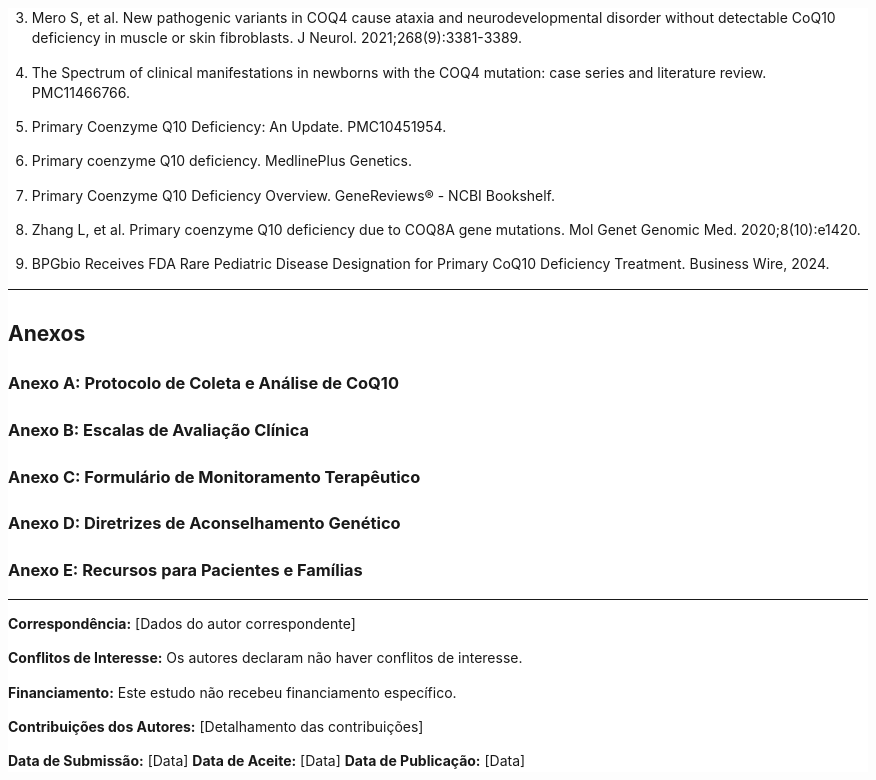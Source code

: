 3. Mero S, et al. New pathogenic variants in COQ4 cause ataxia and neurodevelopmental disorder without detectable CoQ10 deficiency in muscle or skin fibroblasts. J Neurol. 2021;268(9):3381-3389.

4. The Spectrum of clinical manifestations in newborns with the COQ4 mutation: case series and literature review. PMC11466766.

5. Primary Coenzyme Q10 Deficiency: An Update. PMC10451954.

6. Primary coenzyme Q10 deficiency. MedlinePlus Genetics.

7. Primary Coenzyme Q10 Deficiency Overview. GeneReviews® - NCBI Bookshelf.

8. Zhang L, et al. Primary coenzyme Q10 deficiency due to COQ8A gene mutations. Mol Genet Genomic Med. 2020;8(10):e1420.

9. BPGbio Receives FDA Rare Pediatric Disease Designation for Primary CoQ10 Deficiency Treatment. Business Wire, 2024.

---

## Anexos

### Anexo A: Protocolo de Coleta e Análise de CoQ10
### Anexo B: Escalas de Avaliação Clínica
### Anexo C: Formulário de Monitoramento Terapêutico
### Anexo D: Diretrizes de Aconselhamento Genético
### Anexo E: Recursos para Pacientes e Famílias

---

**Correspondência:**
[Dados do autor correspondente]

**Conflitos de Interesse:** Os autores declaram não haver conflitos de interesse.

**Financiamento:** Este estudo não recebeu financiamento específico.

**Contribuições dos Autores:** [Detalhamento das contribuições]

**Data de Submissão:** [Data]
**Data de Aceite:** [Data]
**Data de Publicação:** [Data]